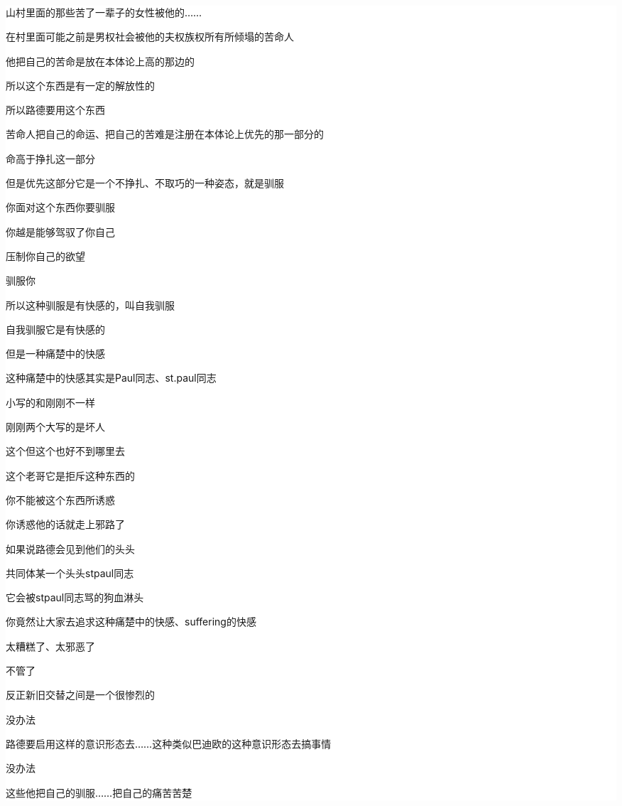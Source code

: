 山村里面的那些苦了一辈子的女性被他的……

在村里面可能之前是男权社会被他的夫权族权所有所倾塌的苦命人

他把自己的苦命是放在本体论上高的那边的

所以这个东西是有一定的解放性的

所以路德要用这个东西

苦命人把自己的命运、把自己的苦难是注册在本体论上优先的那一部分的

命高于挣扎这一部分

但是优先这部分它是一个不挣扎、不取巧的一种姿态，就是驯服

你面对这个东西你要驯服

你越是能够驾驭了你自己

压制你自己的欲望

驯服你

所以这种驯服是有快感的，叫自我驯服

自我驯服它是有快感的

但是一种痛楚中的快感

这种痛楚中的快感其实是Paul同志、st.paul同志

小写的和刚刚不一样

刚刚两个大写的是坏人

这个但这个也好不到哪里去

这个老哥它是拒斥这种东西的

你不能被这个东西所诱惑

你诱惑他的话就走上邪路了

如果说路德会见到他们的头头

共同体某一个头头stpaul同志

它会被stpaul同志骂的狗血淋头

你竟然让大家去追求这种痛楚中的快感、suffering的快感

太糟糕了、太邪恶了

不管了

反正新旧交替之间是一个很惨烈的

没办法

路德要启用这样的意识形态去……这种类似巴迪欧的这种意识形态去搞事情

没办法

这些他把自己的驯服……把自己的痛苦苦楚
